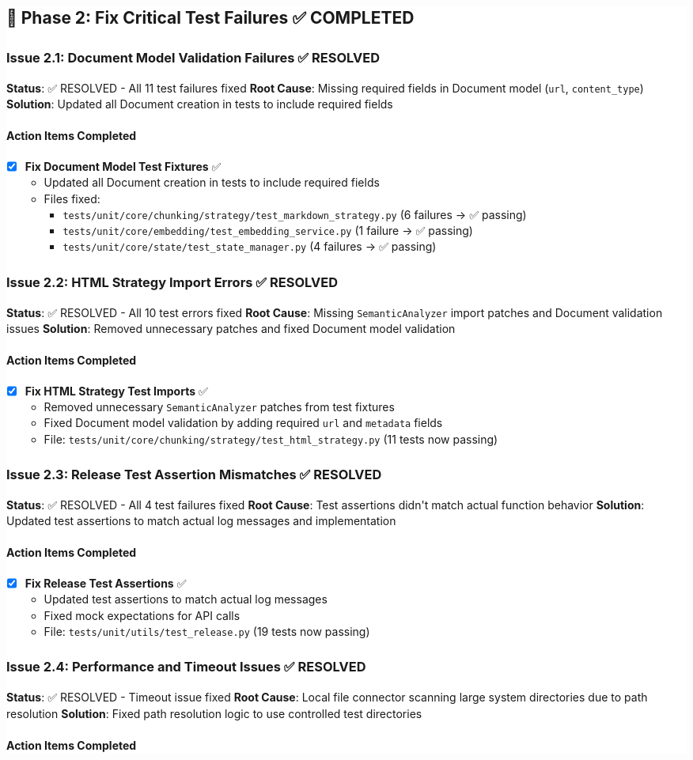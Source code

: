 
## 🎯 Phase 2: Fix Critical Test Failures ✅ **COMPLETED**

### Issue 2.1: Document Model Validation Failures ✅ RESOLVED

**Status**: ✅ RESOLVED - All 11 test failures fixed
**Root Cause**: Missing required fields in Document model (`url`, `content_type`)
**Solution**: Updated all Document creation in tests to include required fields

#### Action Items Completed

- [x] **Fix Document Model Test Fixtures** ✅
  - Updated all Document creation in tests to include required fields
  - Files fixed:
    - `tests/unit/core/chunking/strategy/test_markdown_strategy.py` (6 failures → ✅ passing)
    - `tests/unit/core/embedding/test_embedding_service.py` (1 failure → ✅ passing)
    - `tests/unit/core/state/test_state_manager.py` (4 failures → ✅ passing)

### Issue 2.2: HTML Strategy Import Errors ✅ RESOLVED

**Status**: ✅ RESOLVED - All 10 test errors fixed
**Root Cause**: Missing `SemanticAnalyzer` import patches and Document validation issues
**Solution**: Removed unnecessary patches and fixed Document model validation

#### Action Items Completed

- [x] **Fix HTML Strategy Test Imports** ✅
  - Removed unnecessary `SemanticAnalyzer` patches from test fixtures
  - Fixed Document model validation by adding required `url` and `metadata` fields
  - File: `tests/unit/core/chunking/strategy/test_html_strategy.py` (11 tests now passing)

### Issue 2.3: Release Test Assertion Mismatches ✅ RESOLVED

**Status**: ✅ RESOLVED - All 4 test failures fixed
**Root Cause**: Test assertions didn't match actual function behavior
**Solution**: Updated test assertions to match actual log messages and implementation

#### Action Items Completed

- [x] **Fix Release Test Assertions** ✅
  - Updated test assertions to match actual log messages
  - Fixed mock expectations for API calls
  - File: `tests/unit/utils/test_release.py` (19 tests now passing)

### Issue 2.4: Performance and Timeout Issues ✅ RESOLVED

**Status**: ✅ RESOLVED - Timeout issue fixed
**Root Cause**: Local file connector scanning large system directories due to path resolution
**Solution**: Fixed path resolution logic to use controlled test directories

#### Action Items Completed
